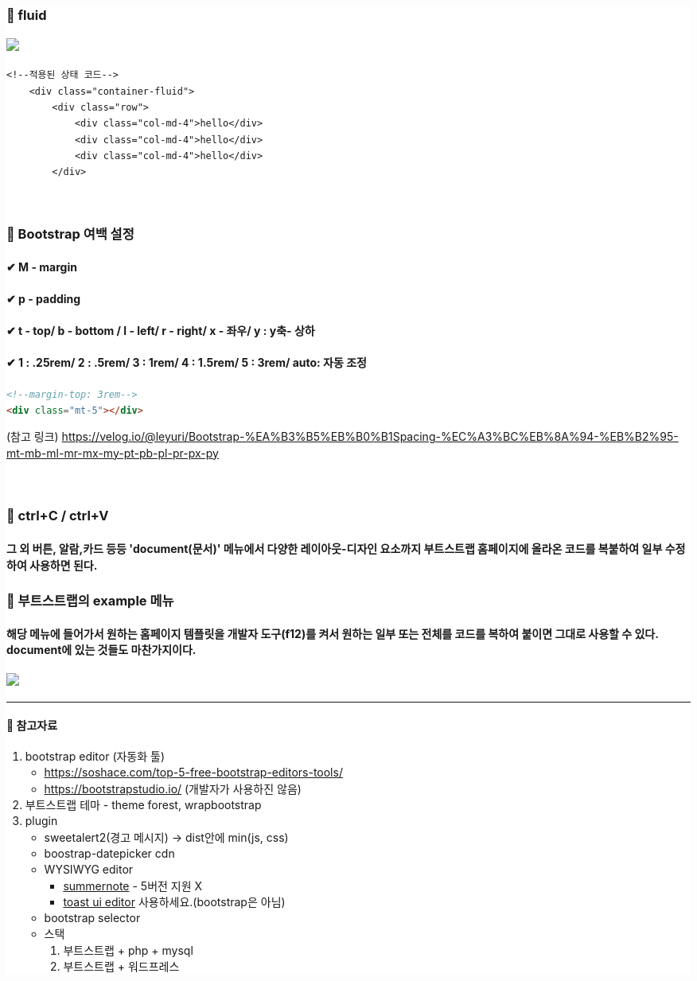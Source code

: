 ### 📌 fluid

![](https://velog.velcdn.com/images/greenth322/post/012f3fa4-4ca5-43d9-9d3e-6f46945e07e2/image.png)

```
<!--적용된 상태 코드-->
    <div class="container-fluid">
        <div class="row">
            <div class="col-md-4">hello</div>
            <div class="col-md-4">hello</div>
            <div class="col-md-4">hello</div>
        </div>
```
<br>


### 📌 Bootstrap 여백 설정
#### ✔ M - margin
#### ✔ p - padding
#### ✔ t - top/ b - bottom / l - left/ r - right/ x - 좌우/ y : y축- 상하

#### ✔ 1 : .25rem/ 2 : .5rem/ 3 : 1rem/ 4 : 1.5rem/ 5 : 3rem/ auto: 자동 조정

```html
<!--margin-top: 3rem-->
<div class="mt-5"></div>
```

(참고 링크)
https://velog.io/@leyuri/Bootstrap-%EA%B3%B5%EB%B0%B1Spacing-%EC%A3%BC%EB%8A%94-%EB%B2%95-mt-mb-ml-mr-mx-my-pt-pb-pl-pr-px-py

<br>

### 📌 ctrl+C / ctrl+V
#### 그 외 버튼, 알람,카드 등등 'document(문서)' 메뉴에서 다양한 레이아웃-디자인 요소까지 부트스트랩 홈페이지에 올라온 코드를 복붙하여 일부 수정하여 사용하면 된다. 

### 📌 부트스트랩의 example 메뉴
#### 해당 메뉴에 들어가서 원하는 홈페이지 템플릿을 개발자 도구(f12)를 켜서 원하는 일부 또는 전체를 코드를 복하여 붙이면 그대로 사용할 수 있다.  document에 있는 것들도 마찬가지이다.

<img src="https://velog.velcdn.com/images/greenth322/post/a06978e8-eb12-47eb-91fc-1df4f96ac114/image.png" width="450"> 


*** 

#### 📗 참고자료
1. bootstrap editor (자동화 툴)
    * https://soshace.com/top-5-free-bootstrap-editors-tools/
    * https://bootstrapstudio.io/ (개발자가 사용하진 않음)
2. 부트스트랩 테마 - theme forest, wrapbootstrap
3. plugin
    * sweetalert2(경고 메시지) -> dist안에 min(js, css)
    * boostrap-datepicker cdn
    * WYSIWYG editor
        * [summernote](https://summernote.org) - 5버전 지원 X
        * [toast ui editor](https://ui.toast.com/tui-editor) 사용하세요.(bootstrap은 아님)
    * bootstrap selector
    * 스택 
        1. 부트스트랩 + php + mysql
        2. 부트스트랩 + 워드프레스